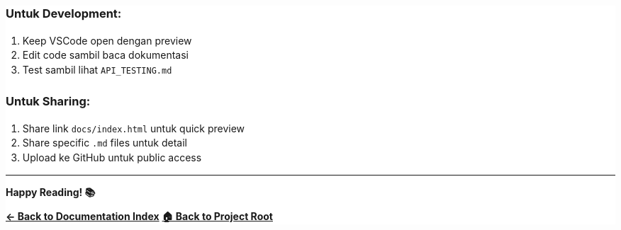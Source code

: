 ### **Untuk Development:**
1. Keep VSCode open dengan preview
2. Edit code sambil baca dokumentasi
3. Test sambil lihat `API_TESTING.md`

### **Untuk Sharing:**
1. Share link `docs/index.html` untuk quick preview
2. Share specific `.md` files untuk detail
3. Upload ke GitHub untuk public access

---

**Happy Reading! 📚**

**[← Back to Documentation Index](INDEX.md)**
**[🏠 Back to Project Root](../README.md)**
